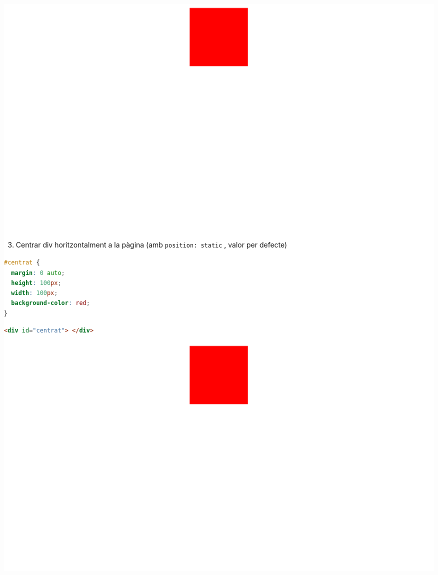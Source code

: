 ![centrat absolute](img/centrat-absolute.png)


3. Centrar div horitzontalment a la pàgina (amb `position: static` , valor per defecte)


```css
#centrat {
  margin: 0 auto;
  height: 100px;
  width: 100px;
  background-color: red;
}
```

```html
<div id="centrat"> </div>
```

![centrat static](img/centrat-static.png)
